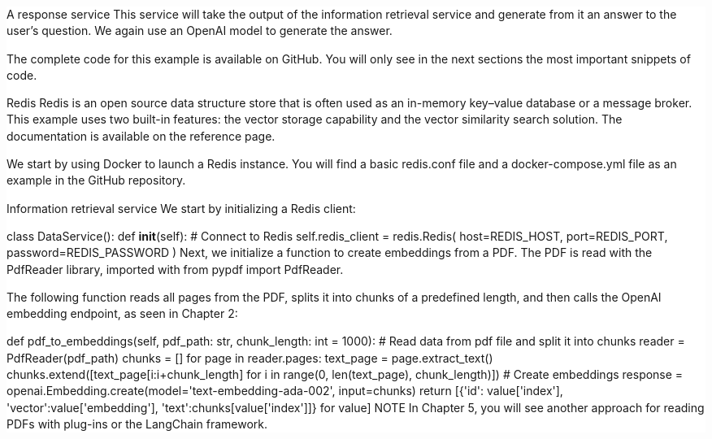 A response service
This service will take the output of the information retrieval service and generate from it an answer to the user’s question. We again use an OpenAI model to generate the answer.

The complete code for this example is available on GitHub. You will only see in the next sections the most important snippets of code.

Redis
Redis is an open source data structure store that is often used as an in-memory key–value database or a message broker. This example uses two built-in features: the vector storage capability and the vector similarity search solution. The documentation is available on the reference page.

We start by using Docker to launch a Redis instance. You will find a basic redis.conf file and a docker-compose.yml file as an example in the GitHub repository.

Information retrieval service
We start by initializing a Redis client:

class DataService():
    def __init__(self):
        # Connect to Redis
        self.redis_client = redis.Redis(
            host=REDIS_HOST,
            port=REDIS_PORT,
            password=REDIS_PASSWORD
        )
Next, we initialize a function to create embeddings from a PDF. The PDF is read with the PdfReader library, imported with from pypdf import PdfReader.

The following function reads all pages from the PDF, splits it into chunks of a predefined length, and then calls the OpenAI embedding endpoint, as seen in Chapter 2:

def pdf_to_embeddings(self, pdf_path: str, chunk_length: int = 1000):
    # Read data from pdf file and split it into chunks
    reader = PdfReader(pdf_path)
    chunks = []
    for page in reader.pages:
        text_page = page.extract_text()
        chunks.extend([text_page[i:i+chunk_length] 
            for i in range(0, len(text_page), chunk_length)])
    # Create embeddings
    response = openai.Embedding.create(model='text-embedding-ada-002', 
        input=chunks)
    return [{'id': value['index'], 
        'vector':value['embedding'], 
        'text':chunks[value['index']]} for value] 
NOTE
In Chapter 5, you will see another approach for reading PDFs with plug-ins or the LangChain framework.
